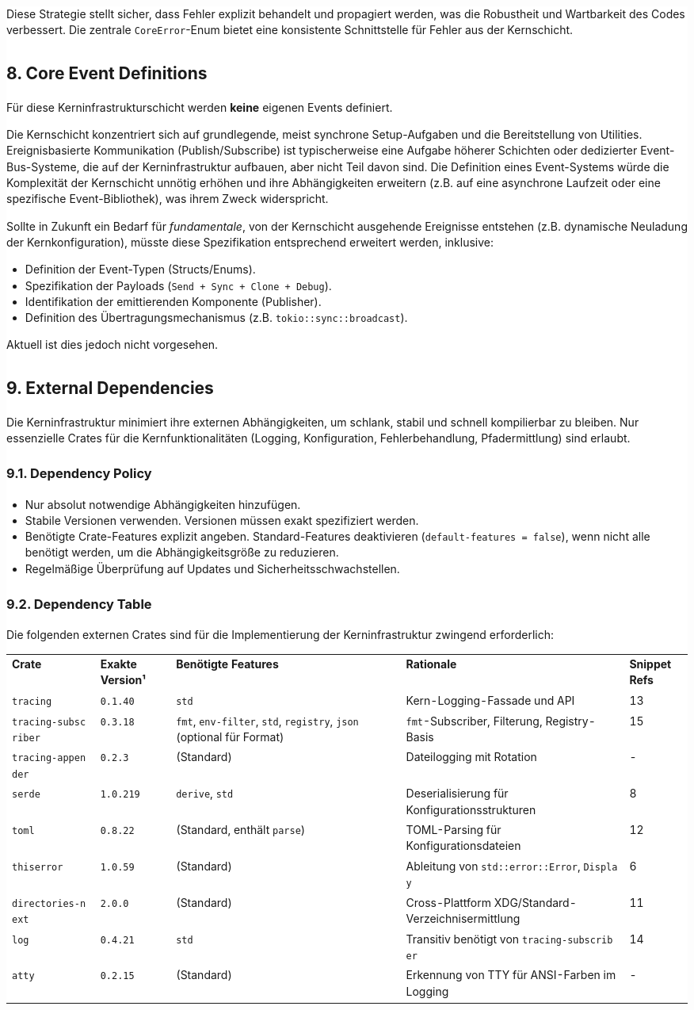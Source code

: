 Diese Strategie stellt sicher, dass Fehler explizit behandelt und propagiert werden, was die Robustheit und Wartbarkeit des Codes verbessert. Die zentrale `CoreError`-Enum bietet eine konsistente Schnittstelle für Fehler aus der Kernschicht.

## 8. Core Event Definitions

Für diese Kerninfrastrukturschicht werden **keine** eigenen Events definiert.

Die Kernschicht konzentriert sich auf grundlegende, meist synchrone Setup-Aufgaben und die Bereitstellung von Utilities. Ereignisbasierte Kommunikation (Publish/Subscribe) ist typischerweise eine Aufgabe höherer Schichten oder dedizierter Event-Bus-Systeme, die auf der Kerninfrastruktur aufbauen, aber nicht Teil davon sind. Die Definition eines Event-Systems würde die Komplexität der Kernschicht unnötig erhöhen und ihre Abhängigkeiten erweitern (z.B. auf eine asynchrone Laufzeit oder eine spezifische Event-Bibliothek), was ihrem Zweck widerspricht.

Sollte in Zukunft ein Bedarf für _fundamentale_, von der Kernschicht ausgehende Ereignisse entstehen (z.B. dynamische Neuladung der Kernkonfiguration), müsste diese Spezifikation entsprechend erweitert werden, inklusive:

- Definition der Event-Typen (Structs/Enums).
- Spezifikation der Payloads (`Send + Sync + Clone + Debug`).
- Identifikation der emittierenden Komponente (Publisher).
- Definition des Übertragungsmechanismus (z.B. `tokio::sync::broadcast`).

Aktuell ist dies jedoch nicht vorgesehen.

## 9. External Dependencies

Die Kerninfrastruktur minimiert ihre externen Abhängigkeiten, um schlank, stabil und schnell kompilierbar zu bleiben. Nur essenzielle Crates für die Kernfunktionalitäten (Logging, Konfiguration, Fehlerbehandlung, Pfadermittlung) sind erlaubt.

### 9.1. Dependency Policy

- Nur absolut notwendige Abhängigkeiten hinzufügen.
- Stabile Versionen verwenden. Versionen müssen exakt spezifiziert werden.
- Benötigte Crate-Features explizit angeben. Standard-Features deaktivieren (`default-features = false`), wenn nicht alle benötigt werden, um die Abhängigkeitsgröße zu reduzieren.
- Regelmäßige Überprüfung auf Updates und Sicherheitsschwachstellen.

### 9.2. Dependency Table

Die folgenden externen Crates sind für die Implementierung der Kerninfrastruktur zwingend erforderlich:

|   |   |   |   |   |
|---|---|---|---|---|
|**Crate**|**Exakte Version¹**|**Benötigte Features**|**Rationale**|**Snippet Refs**|
|`tracing`|`0.1.40`|`std`|Kern-Logging-Fassade und API|13|
|`tracing-subscriber`|`0.3.18`|`fmt`, `env-filter`, `std`, `registry`, `json` (optional für Format)|`fmt`-Subscriber, Filterung, Registry-Basis|15|
|`tracing-appender`|`0.2.3`|(Standard)|Dateilogging mit Rotation|-|
|`serde`|`1.0.219`|`derive`, `std`|Deserialisierung für Konfigurationsstrukturen|8|
|`toml`|`0.8.22`|(Standard, enthält `parse`)|TOML-Parsing für Konfigurationsdateien|12|
|`thiserror`|`1.0.59`|(Standard)|Ableitung von `std::error::Error`, `Display`|6|
|`directories-next`|`2.0.0`|(Standard)|Cross-Plattform XDG/Standard-Verzeichnisermittlung|11|
|`log`|`0.4.21`|`std`|Transitiv benötigt von `tracing-subscriber`|14|
|`atty`|`0.2.15`|(Standard)|Erkennung von TTY für ANSI-Farben im Logging|-|
